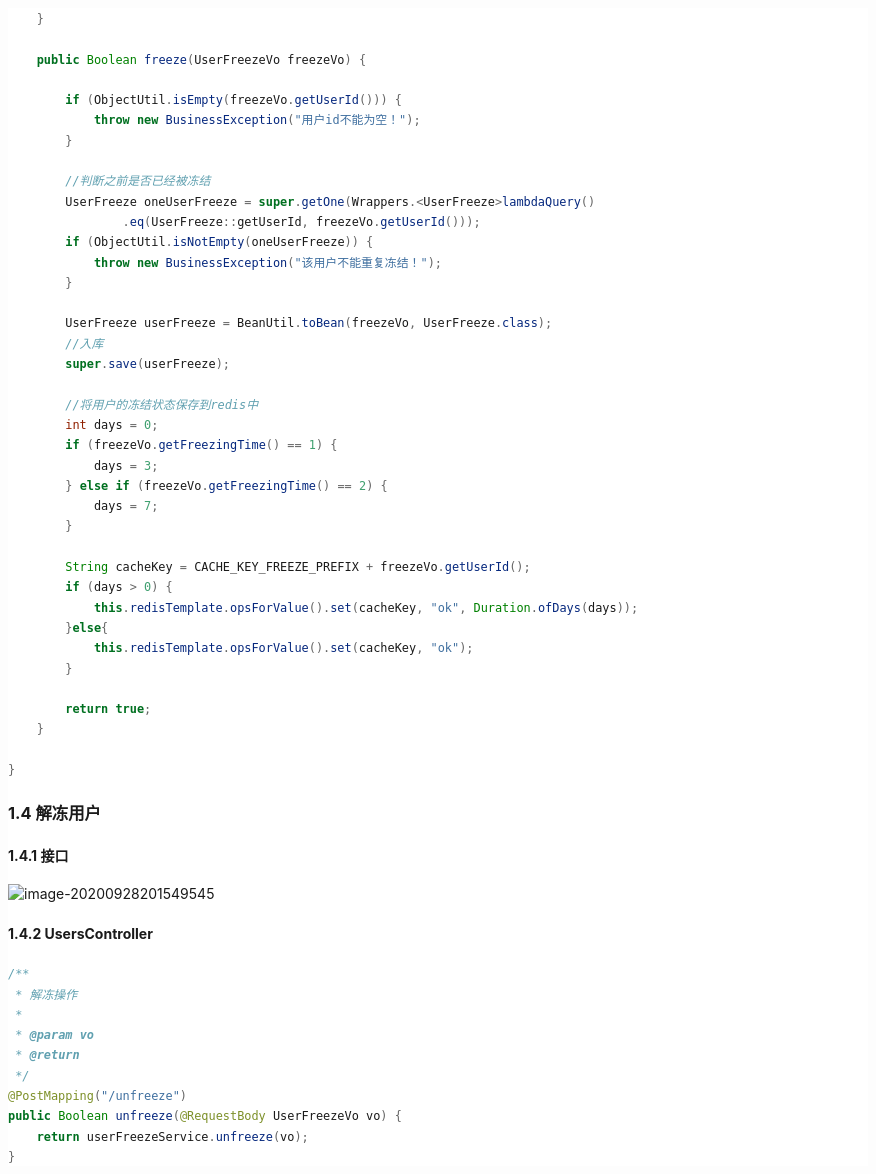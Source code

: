 ~~~java
    }

    public Boolean freeze(UserFreezeVo freezeVo) {

        if (ObjectUtil.isEmpty(freezeVo.getUserId())) {
            throw new BusinessException("用户id不能为空！");
        }

        //判断之前是否已经被冻结
        UserFreeze oneUserFreeze = super.getOne(Wrappers.<UserFreeze>lambdaQuery()
                .eq(UserFreeze::getUserId, freezeVo.getUserId()));
        if (ObjectUtil.isNotEmpty(oneUserFreeze)) {
            throw new BusinessException("该用户不能重复冻结！");
        }

        UserFreeze userFreeze = BeanUtil.toBean(freezeVo, UserFreeze.class);
        //入库
        super.save(userFreeze);

        //将用户的冻结状态保存到redis中
        int days = 0;
        if (freezeVo.getFreezingTime() == 1) {
            days = 3;
        } else if (freezeVo.getFreezingTime() == 2) {
            days = 7;
        }

        String cacheKey = CACHE_KEY_FREEZE_PREFIX + freezeVo.getUserId();
        if (days > 0) {
            this.redisTemplate.opsForValue().set(cacheKey, "ok", Duration.ofDays(days));
        }else{
            this.redisTemplate.opsForValue().set(cacheKey, "ok");
        }

        return true;
    }

}

~~~

### 1.4 解冻用户

#### 1.4.1 接口

 ![image-20200928201549545](assets/image-20200928201549545.png)

#### 1.4.2 UsersController

```java
/**
 * 解冻操作
 *
 * @param vo
 * @return
 */
@PostMapping("/unfreeze")
public Boolean unfreeze(@RequestBody UserFreezeVo vo) {
    return userFreezeService.unfreeze(vo);
}
```
